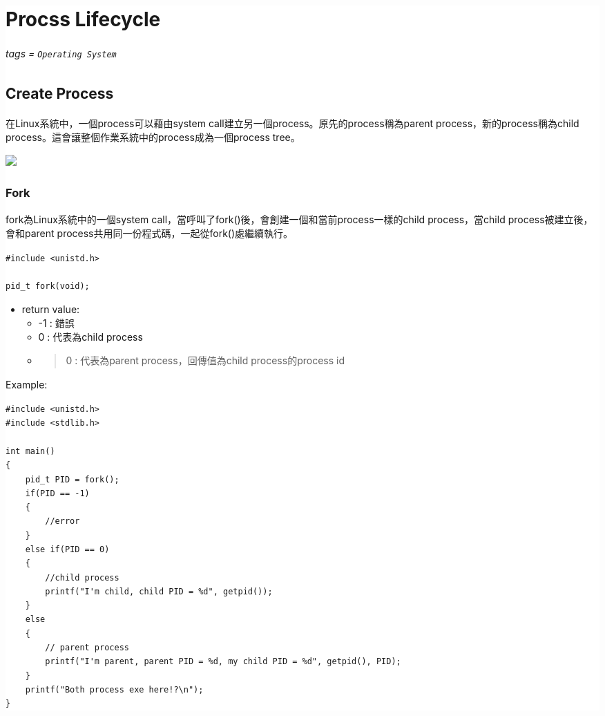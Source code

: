 # Procss Lifecycle
###### tags = `Operating System`

## Create Process

在Linux系統中，一個process可以藉由system call建立另一個process。原先的process稱為parent process，新的process稱為child process。這會讓整個作業系統中的process成為一個process tree。

![](https://i.imgur.com/DgXymKa.png)


### Fork

fork為Linux系統中的一個system call，當呼叫了fork()後，會創建一個和當前process一樣的child process，當child process被建立後，會和parent process共用同一份程式碼，一起從fork()處繼續執行。

```cpp=1
#include <unistd.h>

pid_t fork(void);
```

* return value:
    * -1 : 錯誤
    * 0 : 代表為child process
    * >0 : 代表為parent process，回傳值為child process的process id

Example:

```cpp=1
#include <unistd.h>
#include <stdlib.h>

int main()
{
    pid_t PID = fork();
    if(PID == -1)
    {
        //error
    }
    else if(PID == 0)
    {
        //child process
        printf("I'm child, child PID = %d", getpid());
    }
    else
    {
        // parent process
        printf("I'm parent, parent PID = %d, my child PID = %d", getpid(), PID);
    }
    printf("Both process exe here!?\n");
}
```
